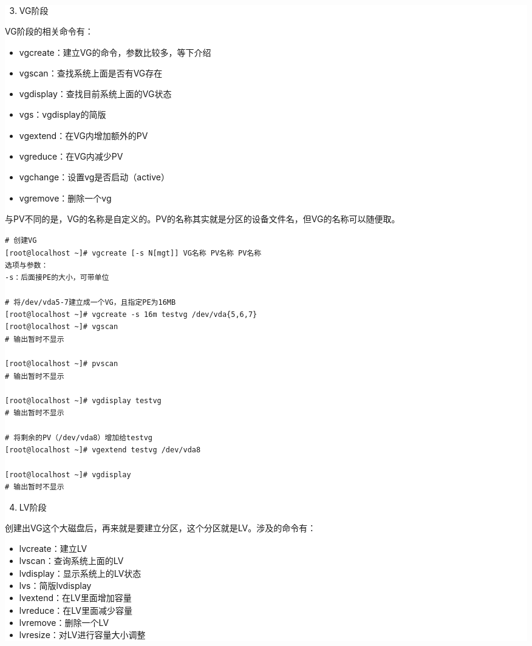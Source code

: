 

3. VG阶段

VG阶段的相关命令有：

- vgcreate：建立VG的命令，参数比较多，等下介绍

- vgscan：查找系统上面是否有VG存在

- vgdisplay：查找目前系统上面的VG状态

- vgs：vgdisplay的简版

- vgextend：在VG内增加额外的PV
- vgreduce：在VG内减少PV
- vgchange：设置vg是否启动（active）
- vgremove：删除一个vg

与PV不同的是，VG的名称是自定义的。PV的名称其实就是分区的设备文件名，但VG的名称可以随便取。

```shell
# 创建VG
[root@localhost ~]# vgcreate [-s N[mgt]] VG名称 PV名称 PV名称
选项与参数：
-s：后面接PE的大小，可带单位

# 将/dev/vda5-7建立成一个VG，且指定PE为16MB
[root@localhost ~]# vgcreate -s 16m testvg /dev/vda{5,6,7}
[root@localhost ~]# vgscan
# 输出暂时不显示

[root@localhost ~]# pvscan
# 输出暂时不显示

[root@localhost ~]# vgdisplay testvg
# 输出暂时不显示

# 将剩余的PV（/dev/vda8）增加给testvg
[root@localhost ~]# vgextend testvg /dev/vda8

[root@localhost ~]# vgdisplay
# 输出暂时不显示
```



4. LV阶段

创建出VG这个大磁盘后，再来就是要建立分区，这个分区就是LV。涉及的命令有：

- lvcreate：建立LV
- lvscan：查询系统上面的LV
- lvdisplay：显示系统上的LV状态
- lvs：简版lvdisplay
- lvextend：在LV里面增加容量
- lvreduce：在LV里面减少容量
- lvremove：删除一个LV
- lvresize：对LV进行容量大小调整
